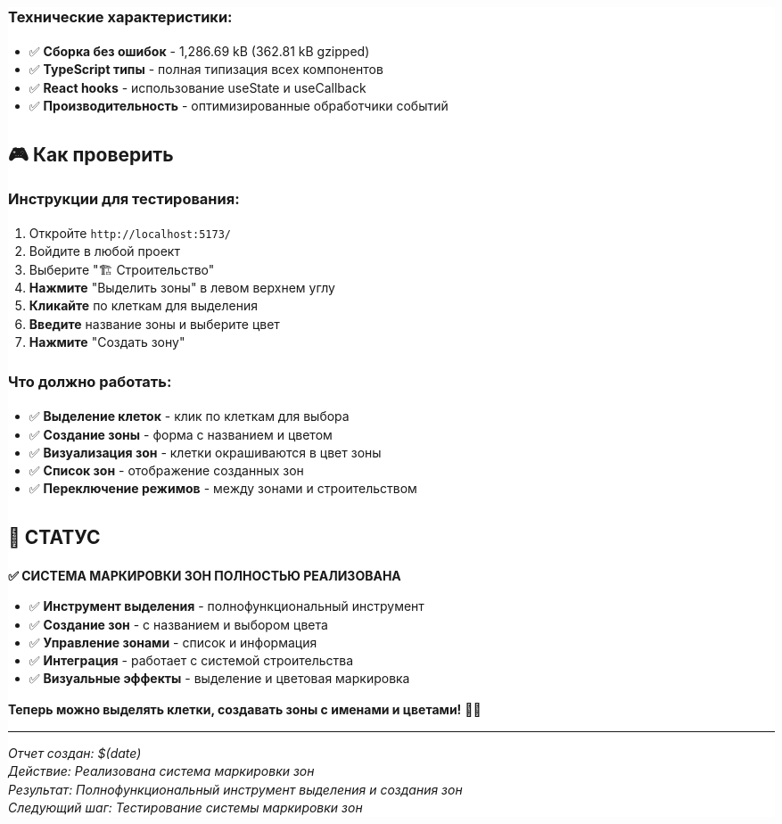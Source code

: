 ### **Технические характеристики:**
- ✅ **Сборка без ошибок** - 1,286.69 kB (362.81 kB gzipped)
- ✅ **TypeScript типы** - полная типизация всех компонентов
- ✅ **React hooks** - использование useState и useCallback
- ✅ **Производительность** - оптимизированные обработчики событий

## 🎮 **Как проверить**

### **Инструкции для тестирования:**
1. Откройте `http://localhost:5173/`
2. Войдите в любой проект
3. Выберите "🏗️ Строительство"
4. **Нажмите** "Выделить зоны" в левом верхнем углу
5. **Кликайте** по клеткам для выделения
6. **Введите** название зоны и выберите цвет
7. **Нажмите** "Создать зону"

### **Что должно работать:**
- ✅ **Выделение клеток** - клик по клеткам для выбора
- ✅ **Создание зоны** - форма с названием и цветом
- ✅ **Визуализация зон** - клетки окрашиваются в цвет зоны
- ✅ **Список зон** - отображение созданных зон
- ✅ **Переключение режимов** - между зонами и строительством

## 🎉 **СТАТУС**

**✅ СИСТЕМА МАРКИРОВКИ ЗОН ПОЛНОСТЬЮ РЕАЛИЗОВАНА**

- ✅ **Инструмент выделения** - полнофункциональный инструмент
- ✅ **Создание зон** - с названием и выбором цвета
- ✅ **Управление зонами** - список и информация
- ✅ **Интеграция** - работает с системой строительства
- ✅ **Визуальные эффекты** - выделение и цветовая маркировка

**Теперь можно выделять клетки, создавать зоны с именами и цветами!** 🎯✨

---

*Отчет создан: $(date)*  
*Действие: Реализована система маркировки зон*  
*Результат: Полнофункциональный инструмент выделения и создания зон*  
*Следующий шаг: Тестирование системы маркировки зон* 